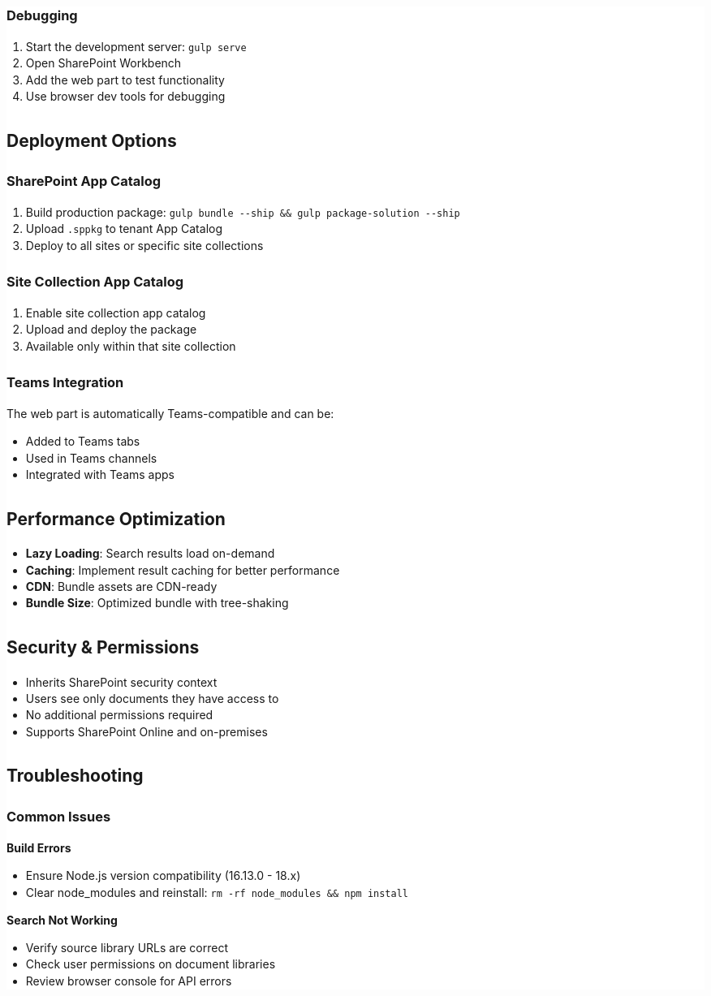 ### Debugging
1. Start the development server: `gulp serve`
2. Open SharePoint Workbench
3. Add the web part to test functionality
4. Use browser dev tools for debugging

## Deployment Options

### SharePoint App Catalog
1. Build production package: `gulp bundle --ship && gulp package-solution --ship`
2. Upload `.sppkg` to tenant App Catalog
3. Deploy to all sites or specific site collections

### Site Collection App Catalog  
1. Enable site collection app catalog
2. Upload and deploy the package
3. Available only within that site collection

### Teams Integration
The web part is automatically Teams-compatible and can be:
- Added to Teams tabs
- Used in Teams channels
- Integrated with Teams apps

## Performance Optimization

- **Lazy Loading**: Search results load on-demand
- **Caching**: Implement result caching for better performance
- **CDN**: Bundle assets are CDN-ready
- **Bundle Size**: Optimized bundle with tree-shaking

## Security & Permissions

- Inherits SharePoint security context
- Users see only documents they have access to
- No additional permissions required
- Supports SharePoint Online and on-premises

## Troubleshooting

### Common Issues

**Build Errors**
- Ensure Node.js version compatibility (16.13.0 - 18.x)
- Clear node_modules and reinstall: `rm -rf node_modules && npm install`

**Search Not Working**
- Verify source library URLs are correct
- Check user permissions on document libraries
- Review browser console for API errors

